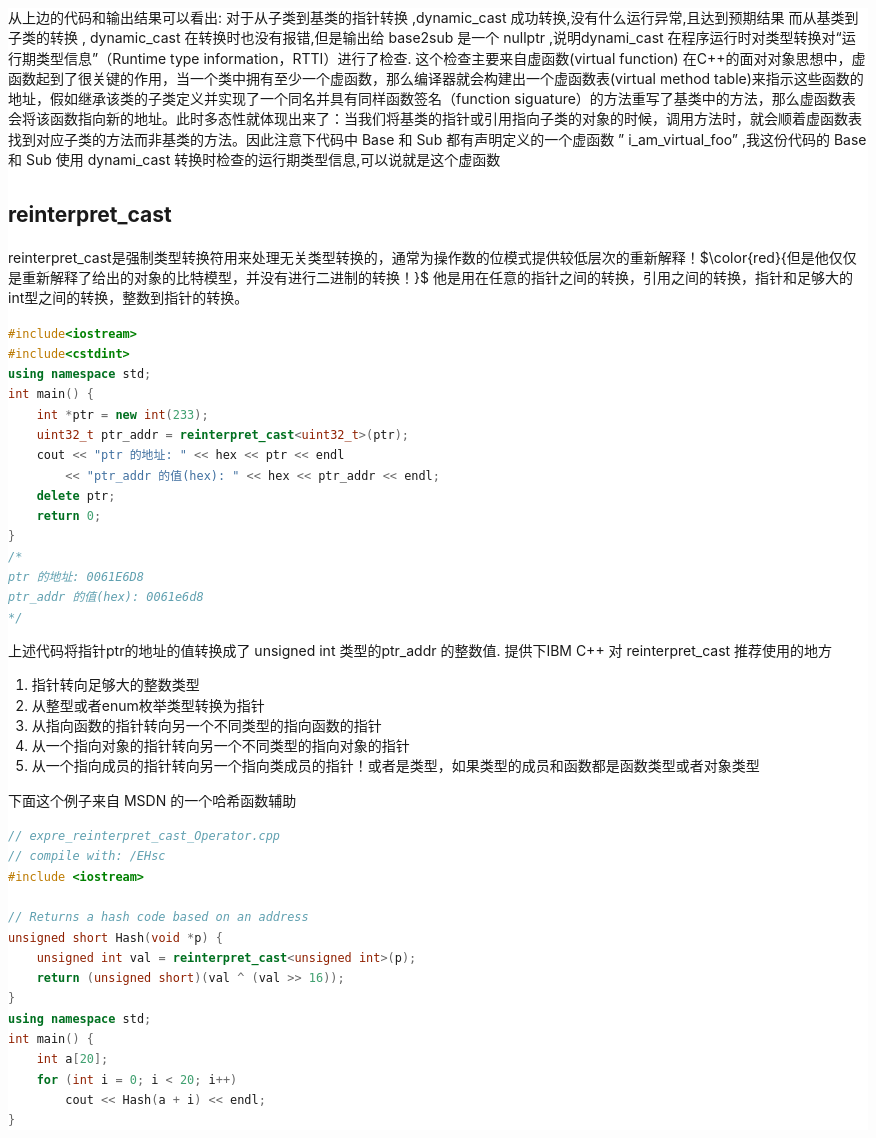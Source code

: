 从上边的代码和输出结果可以看出:
对于从子类到基类的指针转换 ,dynamic_cast 成功转换,没有什么运行异常,且达到预期结果
而从基类到子类的转换 , dynamic_cast 在转换时也没有报错,但是输出给 base2sub 是一个 nullptr ,说明dynami_cast 在程序运行时对类型转换对“运行期类型信息”（Runtime type information，RTTI）进行了检查.
这个检查主要来自虚函数(virtual function) 在C++的面对对象思想中，虚函数起到了很关键的作用，当一个类中拥有至少一个虚函数，那么编译器就会构建出一个虚函数表(virtual method table)来指示这些函数的地址，假如继承该类的子类定义并实现了一个同名并具有同样函数签名（function siguature）的方法重写了基类中的方法，那么虚函数表会将该函数指向新的地址。此时多态性就体现出来了：当我们将基类的指针或引用指向子类的对象的时候，调用方法时，就会顺着虚函数表找到对应子类的方法而非基类的方法。因此注意下代码中 Base 和 Sub 都有声明定义的一个虚函数 ” i_am_virtual_foo” ,我这份代码的 Base 和 Sub 使用 dynami_cast 转换时检查的运行期类型信息,可以说就是这个虚函数

## reinterpret_cast
reinterpret_cast是强制类型转换符用来处理无关类型转换的，通常为操作数的位模式提供较低层次的重新解释！$\color{red}{但是他仅仅是重新解释了给出的对象的比特模型，并没有进行二进制的转换！}$
他是用在任意的指针之间的转换，引用之间的转换，指针和足够大的int型之间的转换，整数到指针的转换。
```c++
#include<iostream>
#include<cstdint>
using namespace std;
int main() {
    int *ptr = new int(233);
    uint32_t ptr_addr = reinterpret_cast<uint32_t>(ptr);
    cout << "ptr 的地址: " << hex << ptr << endl
        << "ptr_addr 的值(hex): " << hex << ptr_addr << endl;
    delete ptr;
    return 0;
}
/*
ptr 的地址: 0061E6D8
ptr_addr 的值(hex): 0061e6d8
*/
```
上述代码将指针ptr的地址的值转换成了 unsigned int 类型的ptr_addr 的整数值.
提供下IBM C++ 对 reinterpret_cast 推荐使用的地方
1. 指针转向足够大的整数类型
2. 从整型或者enum枚举类型转换为指针
3. 从指向函数的指针转向另一个不同类型的指向函数的指针
4. 从一个指向对象的指针转向另一个不同类型的指向对象的指针
5. 从一个指向成员的指针转向另一个指向类成员的指针！或者是类型，如果类型的成员和函数都是函数类型或者对象类型

下面这个例子来自 MSDN 的一个哈希函数辅助
```c++
// expre_reinterpret_cast_Operator.cpp  
// compile with: /EHsc  
#include <iostream>  

// Returns a hash code based on an address  
unsigned short Hash(void *p) {
    unsigned int val = reinterpret_cast<unsigned int>(p);
    return (unsigned short)(val ^ (val >> 16));
}
using namespace std;
int main() {
    int a[20];
    for (int i = 0; i < 20; i++)
        cout << Hash(a + i) << endl;
}
```
